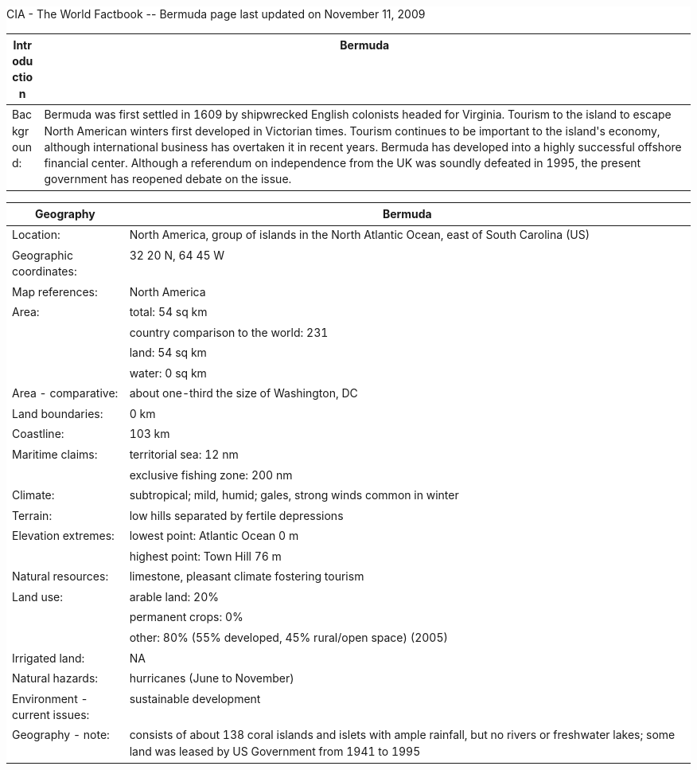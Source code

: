 CIA - The World Factbook -- Bermuda
page last updated on November 11, 2009


| Introduction | Bermuda |
| --- | --- |
| Background: | Bermuda was first settled in 1609 by shipwrecked English colonists headed for Virginia. Tourism to the island to escape North American winters first developed in Victorian times. Tourism continues to be important to the island's economy, although international business has overtaken it in recent years. Bermuda has developed into a highly successful offshore financial center. Although a referendum on independence from the UK was soundly defeated in 1995, the present government has reopened debate on the issue. |


| Geography | Bermuda |
| --- | --- |
| Location: | North America, group of islands in the North Atlantic Ocean, east of South Carolina (US) |
| Geographic coordinates: | 32 20 N, 64 45 W |
| Map references: | North America |
| Area: | total: 54 sq km |
| | country comparison to the world: 231 |
| | land: 54 sq km |
| | water: 0 sq km |
| Area - comparative: | about one-third the size of Washington, DC |
| Land boundaries: | 0 km |
| Coastline: | 103 km |
| Maritime claims: | territorial sea: 12 nm |
| | exclusive fishing zone: 200 nm |
| Climate: | subtropical; mild, humid; gales, strong winds common in winter |
| Terrain: | low hills separated by fertile depressions |
| Elevation extremes: | lowest point: Atlantic Ocean 0 m |
| | highest point: Town Hill 76 m |
| Natural resources: | limestone, pleasant climate fostering tourism |
| Land use: | arable land: 20% |
| | permanent crops: 0% |
| | other: 80% (55% developed, 45% rural/open space) (2005) |
| Irrigated land: | NA |
| Natural hazards: | hurricanes (June to November) |
| Environment - current issues: | sustainable development |
| Geography - note: | consists of about 138 coral islands and islets with ample rainfall, but no rivers or freshwater lakes; some land was leased by US Government from 1941 to 1995 |
